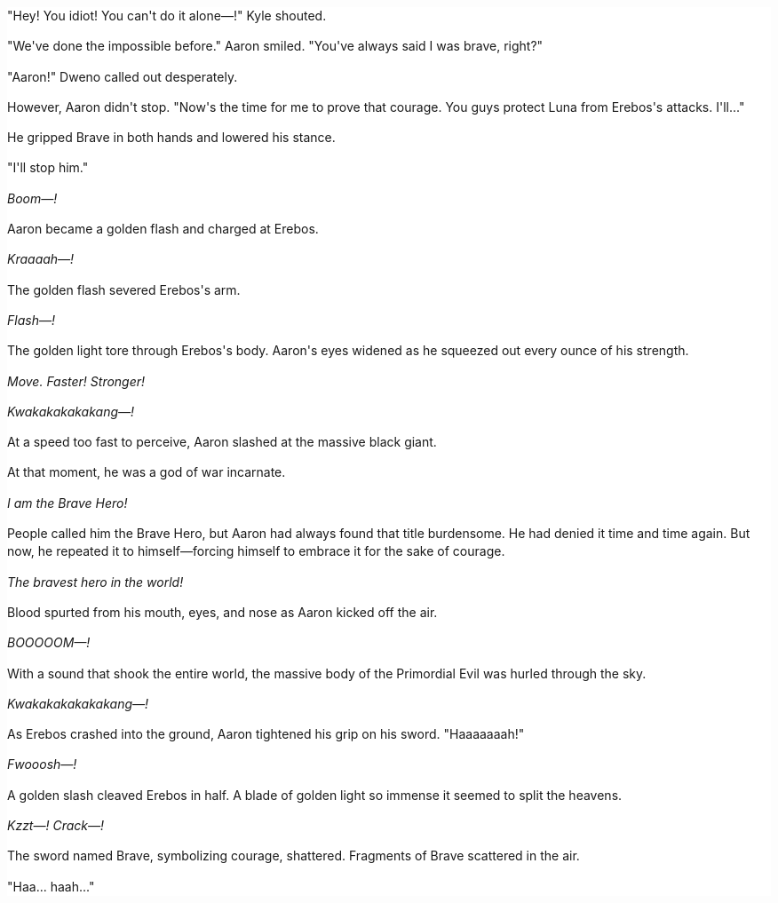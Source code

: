 "Hey! You idiot! You can't do it alone—!" Kyle shouted.

"We've done the impossible before." Aaron smiled. "You've always said I was brave, right?"

"Aaron!" Dweno called out desperately.

However, Aaron didn't stop. "Now's the time for me to prove that courage. You guys protect Luna from Erebos's attacks. I'll..." 

He gripped Brave in both hands and lowered his stance.

"I'll stop him."

*Boom—!*

Aaron became a golden flash and charged at Erebos.

*Kraaaah—!*

The golden flash severed Erebos's arm.

*Flash—!*

The golden light tore through Erebos's body. Aaron's eyes widened as he squeezed out every ounce of his strength.

*Move. Faster! Stronger!*

*Kwakakakakakang—!*

At a speed too fast to perceive, Aaron slashed at the massive black giant.

At that moment, he was a god of war incarnate.

*I am the Brave Hero!*

People called him the Brave Hero, but Aaron had always found that title burdensome. He had denied it time and time again. But now, he repeated it to himself—forcing himself to embrace it for the sake of courage.

*The bravest hero in the world!*

Blood spurted from his mouth, eyes, and nose as Aaron kicked off the air.

*BOOOOOM—!*

With a sound that shook the entire world, the massive body of the Primordial Evil was hurled through the sky.

*Kwakakakakakakang—!*

As Erebos crashed into the ground, Aaron tightened his grip on his sword. "Haaaaaaah!"

*Fwooosh—!*

A golden slash cleaved Erebos in half. A blade of golden light so immense it seemed to split the heavens.

*Kzzt—! Crack—!*

The sword named Brave, symbolizing courage, shattered. Fragments of Brave scattered in the air.

"Haa... haah..."

